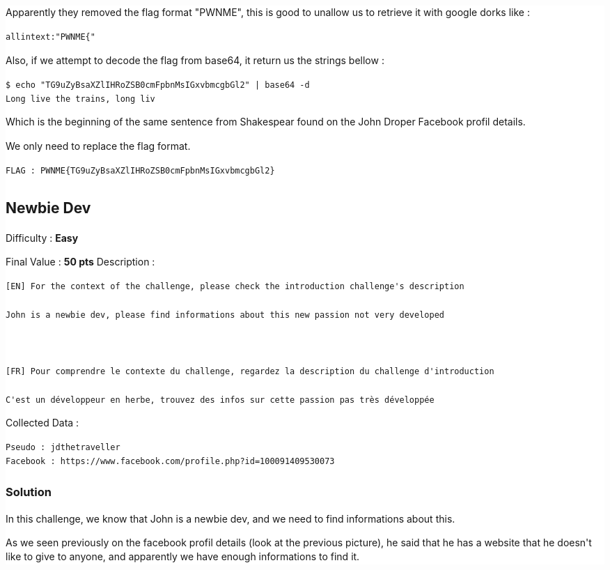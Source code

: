 Apparently they removed the flag format "PWNME", this is good to unallow us to retrieve it with google dorks like :

```
allintext:"PWNME{"
```

Also, if we attempt to decode the flag from base64, it return us the strings bellow :

```
$ echo "TG9uZyBsaXZlIHRoZSB0cmFpbnMsIGxvbmcgbGl2" | base64 -d
Long live the trains, long liv
```

Which is the beginning of the same sentence from Shakespear found on the John Droper Facebook profil details.

We only need to replace the flag format.

```
FLAG : PWNME{TG9uZyBsaXZlIHRoZSB0cmFpbnMsIGxvbmcgbGl2}
```



## Newbie Dev<a name="NewbieDev"></a>

Difficulty : **Easy**

Final Value : **50 pts**
Description :

```
[EN] For the context of the challenge, please check the introduction challenge's description 

John is a newbie dev, please find informations about this new passion not very developed 



[FR] Pour comprendre le contexte du challenge, regardez la description du challenge d'introduction 

C'est un développeur en herbe, trouvez des infos sur cette passion pas très développée
```

Collected Data :

```
Pseudo : jdthetraveller
Facebook : https://www.facebook.com/profile.php?id=100091409530073
```


### Solution

In this challenge, we know that John is a newbie dev, and we need to find informations about this.

As we seen previously on the facebook profil details (look at the previous picture), he said that he has a website that he doesn't like to give to anyone, and apparently we have enough informations to find it.
